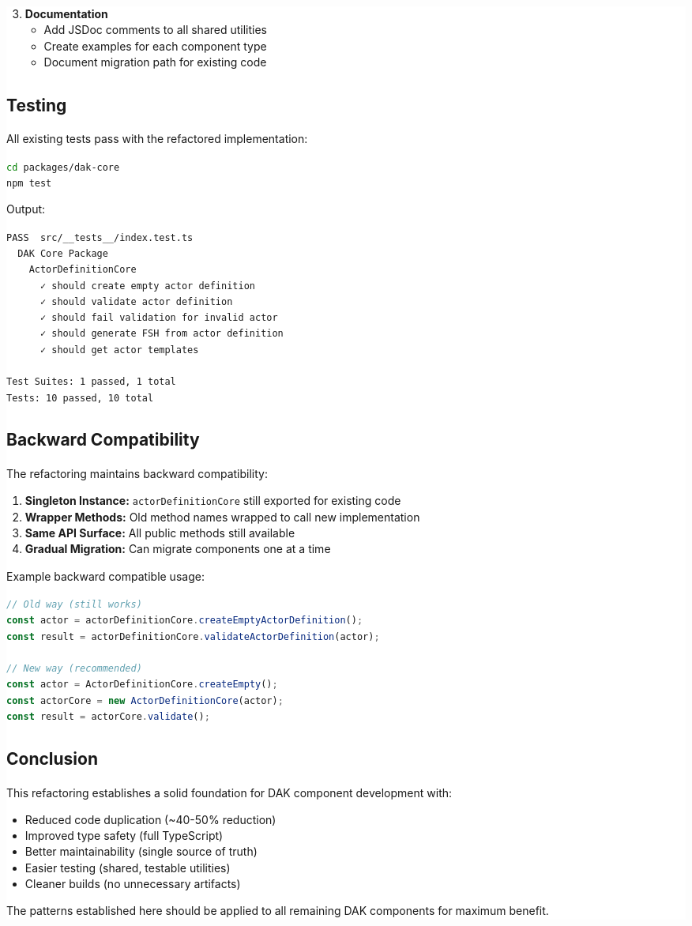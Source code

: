 3. **Documentation**
   - Add JSDoc comments to all shared utilities
   - Create examples for each component type
   - Document migration path for existing code

## Testing

All existing tests pass with the refactored implementation:

```bash
cd packages/dak-core
npm test
```

Output:
```
PASS  src/__tests__/index.test.ts
  DAK Core Package
    ActorDefinitionCore
      ✓ should create empty actor definition
      ✓ should validate actor definition
      ✓ should fail validation for invalid actor
      ✓ should generate FSH from actor definition
      ✓ should get actor templates

Test Suites: 1 passed, 1 total
Tests: 10 passed, 10 total
```

## Backward Compatibility

The refactoring maintains backward compatibility:

1. **Singleton Instance:** `actorDefinitionCore` still exported for existing code
2. **Wrapper Methods:** Old method names wrapped to call new implementation
3. **Same API Surface:** All public methods still available
4. **Gradual Migration:** Can migrate components one at a time

Example backward compatible usage:
```typescript
// Old way (still works)
const actor = actorDefinitionCore.createEmptyActorDefinition();
const result = actorDefinitionCore.validateActorDefinition(actor);

// New way (recommended)
const actor = ActorDefinitionCore.createEmpty();
const actorCore = new ActorDefinitionCore(actor);
const result = actorCore.validate();
```

## Conclusion

This refactoring establishes a solid foundation for DAK component development with:
- Reduced code duplication (~40-50% reduction)
- Improved type safety (full TypeScript)
- Better maintainability (single source of truth)
- Easier testing (shared, testable utilities)
- Cleaner builds (no unnecessary artifacts)

The patterns established here should be applied to all remaining DAK components for maximum benefit.
